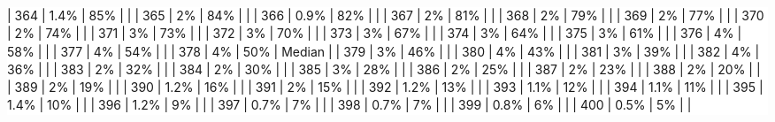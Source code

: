 | 364 | 1.4% | 85% |  |
| 365 | 2% | 84% |  |
| 366 | 0.9% | 82% |  |
| 367 | 2% | 81% |  |
| 368 | 2% | 79% |  |
| 369 | 2% | 77% |  |
| 370 | 2% | 74% |  |
| 371 | 3% | 73% |  |
| 372 | 3% | 70% |  |
| 373 | 3% | 67% |  |
| 374 | 3% | 64% |  |
| 375 | 3% | 61% |  |
| 376 | 4% | 58% |  |
| 377 | 4% | 54% |  |
| 378 | 4% | 50% | Median |
| 379 | 3% | 46% |  |
| 380 | 4% | 43% |  |
| 381 | 3% | 39% |  |
| 382 | 4% | 36% |  |
| 383 | 2% | 32% |  |
| 384 | 2% | 30% |  |
| 385 | 3% | 28% |  |
| 386 | 2% | 25% |  |
| 387 | 2% | 23% |  |
| 388 | 2% | 20% |  |
| 389 | 2% | 19% |  |
| 390 | 1.2% | 16% |  |
| 391 | 2% | 15% |  |
| 392 | 1.2% | 13% |  |
| 393 | 1.1% | 12% |  |
| 394 | 1.1% | 11% |  |
| 395 | 1.4% | 10% |  |
| 396 | 1.2% | 9% |  |
| 397 | 0.7% | 7% |  |
| 398 | 0.7% | 7% |  |
| 399 | 0.8% | 6% |  |
| 400 | 0.5% | 5% |  |